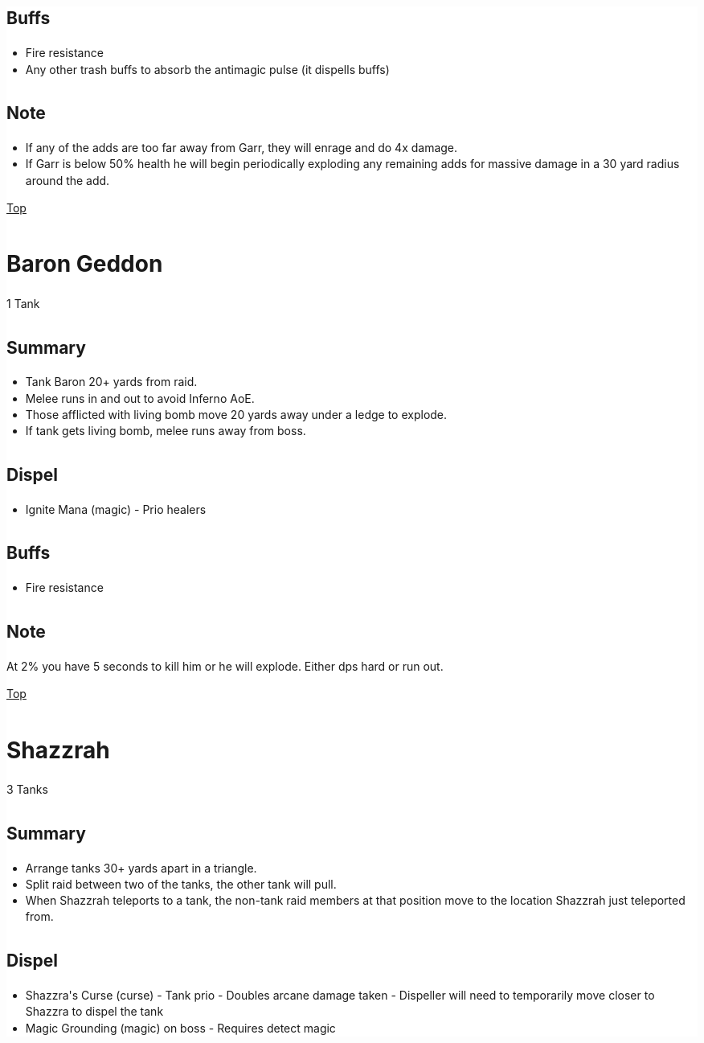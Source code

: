 ## Buffs
* Fire resistance
* Any other trash buffs to absorb the antimagic pulse (it dispells buffs)

## Note
* If any of the adds are too far away from Garr, they will enrage and do 4x damage.
* If Garr is below 50% health he will begin periodically exploding any remaining adds for massive damage in a 30 yard radius around the add.

[Top](#Table-of-contents)


Baron Geddon
=========================================================================================
1 Tank

## Summary
* Tank Baron 20+ yards from raid.
* Melee runs in and out to avoid Inferno AoE.
* Those afflicted with living bomb move 20 yards away under a ledge to explode.
* If tank gets living bomb, melee runs away from boss.

## Dispel
* Ignite Mana (magic) - Prio healers

## Buffs
* Fire resistance

## Note
At 2% you have 5 seconds to kill him or he will explode. Either dps hard or run out.

[Top](#Table-of-contents)


Shazzrah
=========================================================================================
3 Tanks

## Summary
* Arrange tanks 30+ yards apart in a triangle.
* Split raid between two of the tanks, the other tank will pull.
* When Shazzrah teleports to a tank, the non-tank raid members at that position move to the location Shazzrah just teleported from.

## Dispel
* Shazzra's Curse (curse) - Tank prio - Doubles arcane damage taken - Dispeller will need to temporarily move closer to Shazzra to dispel the tank
* Magic Grounding (magic) on boss - Requires detect magic
